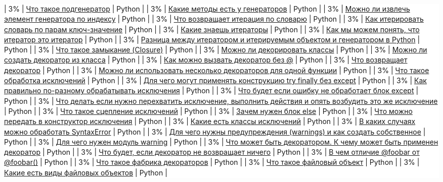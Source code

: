 | 3%   | [Что такое подгенератор](https://easyoffer.ru/question/1221)                                                                                                      | Python |
| 3%   | [Какие методы есть у генераторов](https://easyoffer.ru/question/1222)                                                                                             | Python |
| 3%   | [Можно ли извлечь элемент генератора по индексу](https://easyoffer.ru/question/1223)                                                                              | Python |
| 3%   | [Что возвращает итерация по словарю](https://easyoffer.ru/question/1224)                                                                                          | Python |
| 3%   | [Как итерировать словарь по парам ключ-значение](https://easyoffer.ru/question/1225)                                                                              | Python |
| 3%   | [Какие знаешь итераторы](https://easyoffer.ru/question/1226)                                                                                                      | Python |
| 3%   | [Как мы можем понять, что итератор это итератор](https://easyoffer.ru/question/1227)                                                                              | Python |
| 3%   | [Разница между итератором и итерируемым объектом и генератором в Python](https://easyoffer.ru/question/1228)                                                      | Python |
| 3%   | [Что такое замыкание (Closure)](https://easyoffer.ru/question/1230)                                                                                               | Python |
| 3%   | [Можно ли декорировать классы](https://easyoffer.ru/question/1232)                                                                                                | Python |
| 3%   | [Можно ли создать декоратор из класса](https://easyoffer.ru/question/1233)                                                                                        | Python |
| 3%   | [Как можно вызвать декоратор без @](https://easyoffer.ru/question/1234)                                                                                           | Python |
| 3%   | [Что возвращает декоратор](https://easyoffer.ru/question/1235)                                                                                                    | Python |
| 3%   | [Можно ли использовать несколько декораторов для одной функции](https://easyoffer.ru/question/1236)                                                               | Python |
| 3%   | [Что такое обработка исключений](https://easyoffer.ru/question/1237)                                                                                              | Python |
| 3%   | [Для чего могут применять конструкцию try finally без except](https://easyoffer.ru/question/1238)                                                                 | Python |
| 3%   | [Как правильно по-разному обрабатывать исключения](https://easyoffer.ru/question/1239)                                                                            | Python |
| 3%   | [Что будет если ошибку не обработает блок except](https://easyoffer.ru/question/1240)                                                                             | Python |
| 3%   | [Что делать если нужно перехватить исключение, выполнить действия и опять возбудить это же исключение](https://easyoffer.ru/question/1241)                        | Python |
| 3%   | [Что такое сцепление исключений](https://easyoffer.ru/question/1242)                                                                                              | Python |
| 3%   | [Зачем нужен блок else](https://easyoffer.ru/question/1243)                                                                                                       | Python |
| 3%   | [Что можно передать в конструктор исключения](https://easyoffer.ru/question/1244)                                                                                 | Python |
| 3%   | [Какие есть классы исключений](https://easyoffer.ru/question/1245)                                                                                                | Python |
| 3%   | [В каких случаях можно обработать SyntaxError](https://easyoffer.ru/question/1246)                                                                                | Python |
| 3%   | [Для чего нужны предупреждения (warnings) и как создать собственное](https://easyoffer.ru/question/1247)                                                          | Python |
| 3%   | [Для чего нужен модуль warning](https://easyoffer.ru/question/1248)                                                                                               | Python |
| 3%   | [Что может быть декоратором. К чему может быть применен декоратор](https://easyoffer.ru/question/1249)                                                            | Python |
| 3%   | [Что будет, если декоратор не возвращает ничего](https://easyoffer.ru/question/1250)                                                                              | Python |
| 3%   | [В чем отличие @foobar от @foobar()](https://easyoffer.ru/question/1251)                                                                                          | Python |
| 3%   | [Что такое фабрика декораторов](https://easyoffer.ru/question/1252)                                                                                               | Python |
| 3%   | [Что такое файловый объект](https://easyoffer.ru/question/1254)                                                                                                   | Python |
| 3%   | [Какие есть виды файловых объектов](https://easyoffer.ru/question/1255)                                                                                           | Python |